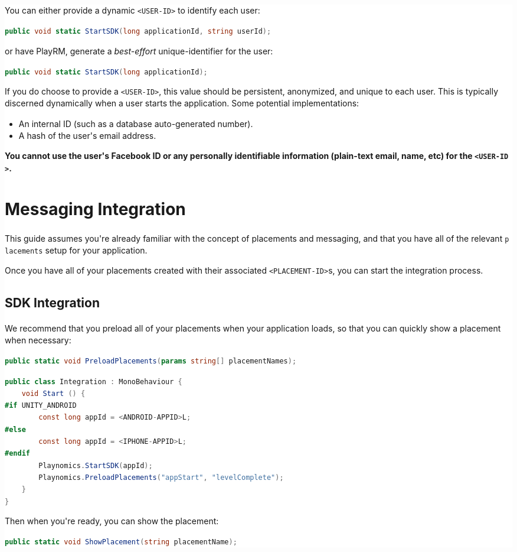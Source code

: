 You can either provide a dynamic `<USER-ID>` to identify each user:

```csharp
public void static StartSDK(long applicationId, string userId);
```

or have PlayRM, generate a *best-effort* unique-identifier for the user:

```csharp
public void static StartSDK(long applicationId);
```

If you do choose to provide a `<USER-ID>`, this value should be persistent, anonymized, and unique to each user. This is typically discerned dynamically when a user starts the application. Some potential implementations:

* An internal ID (such as a database auto-generated number).
* A hash of the user's email address.

**You cannot use the user's Facebook ID or any personally identifiable information (plain-text email, name, etc) for the `<USER-ID>`.**

Messaging Integration
=====================
This guide assumes you're already familiar with the concept of placements and messaging, and that you have all of the relevant `placements` setup for your application.

Once you have all of your placements created with their associated `<PLACEMENT-ID>`s, you can start the integration process.

## SDK Integration

We recommend that you preload all of your placements when your application loads, so that you can quickly show a placement when necessary:

```csharp
public static void PreloadPlacements(params string[] placementNames);
```

```csharp
public class Integration : MonoBehaviour {
    void Start () {
#if UNITY_ANDROID
        const long appId = <ANDROID-APPID>L;
#else
        const long appId = <IPHONE-APPID>L;
#endif
        Playnomics.StartSDK(appId);
        Playnomics.PreloadPlacements("appStart", "levelComplete");
    }
}
```

Then when you're ready, you can show the placement:

```csharp
public static void ShowPlacement(string placementName);
```
